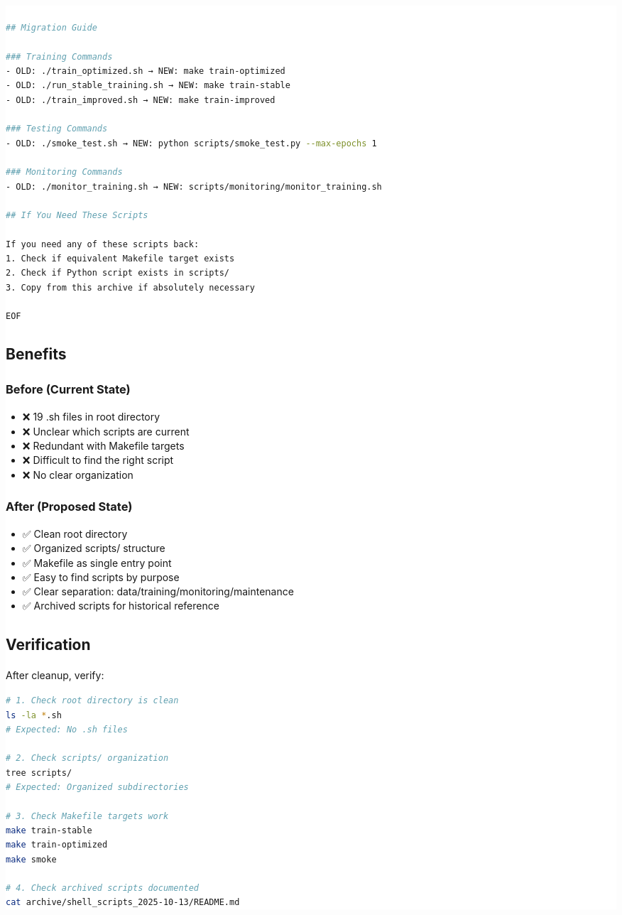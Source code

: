 ```bash

## Migration Guide

### Training Commands
- OLD: ./train_optimized.sh → NEW: make train-optimized
- OLD: ./run_stable_training.sh → NEW: make train-stable
- OLD: ./train_improved.sh → NEW: make train-improved

### Testing Commands
- OLD: ./smoke_test.sh → NEW: python scripts/smoke_test.py --max-epochs 1

### Monitoring Commands
- OLD: ./monitor_training.sh → NEW: scripts/monitoring/monitor_training.sh

## If You Need These Scripts

If you need any of these scripts back:
1. Check if equivalent Makefile target exists
2. Check if Python script exists in scripts/
3. Copy from this archive if absolutely necessary

EOF
```

## Benefits

### Before (Current State)
- ❌ 19 .sh files in root directory
- ❌ Unclear which scripts are current
- ❌ Redundant with Makefile targets
- ❌ Difficult to find the right script
- ❌ No clear organization

### After (Proposed State)
- ✅ Clean root directory
- ✅ Organized scripts/ structure
- ✅ Makefile as single entry point
- ✅ Easy to find scripts by purpose
- ✅ Clear separation: data/training/monitoring/maintenance
- ✅ Archived scripts for historical reference

## Verification

After cleanup, verify:

```bash
# 1. Check root directory is clean
ls -la *.sh
# Expected: No .sh files

# 2. Check scripts/ organization
tree scripts/
# Expected: Organized subdirectories

# 3. Check Makefile targets work
make train-stable
make train-optimized
make smoke

# 4. Check archived scripts documented
cat archive/shell_scripts_2025-10-13/README.md
```
